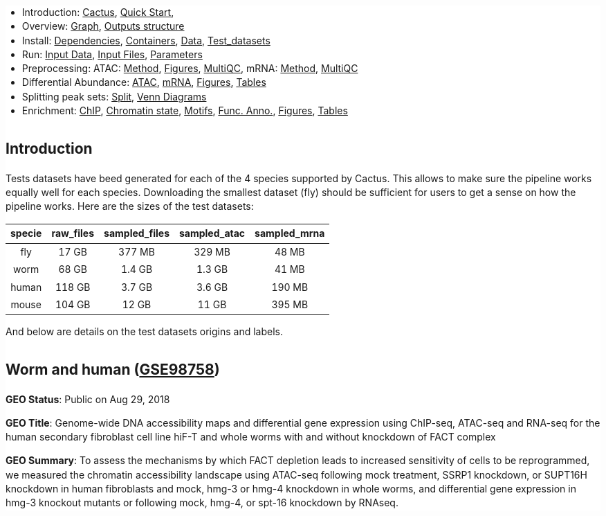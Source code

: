 
* Introduction: [Cactus](/README.md), [Quick Start](/docs/1_Intro__Quick_start.md), 
* Overview: [Graph](/docs/2_Overview__Graph.md), [Outputs structure](/docs/2_Overview__Outputs_structure.md)
* Install: [Dependencies](/docs/3_Install__Dependencies.md), [Containers](/docs/3_Install__Containers.md), [Data](/docs/3_Install__Data.md), [Test_datasets](/docs/3_Install__Test_datasets.md)
* Run: [Input Data](/docs/4_Run__Input_data.md), [Input Files](/docs/4_Run__Input_files.md), [Parameters](/docs/4_Run__Parameters.md)
* Preprocessing: ATAC: [Method](/docs/5_AP__Method.md), [Figures](/docs/5_AP__Figures.md), [MultiQC](/docs/5_AP__MultiQC.md), mRNA: [Method](/docs/6_MP__Method.md), [MultiQC](/docs/6_MP__MultiQC.md)
* Differential Abundance: [ATAC](/docs/7_DA__DiffBind.md), [mRNA](/docs/7_DA__Sleuth.md), [Figures](/docs/7_DA__Figures.md), [Tables](/docs/7_DA__Tables.md)
* Splitting peak sets: [Split](/docs/8_SP__Splitting_peak_sets.md), [Venn Diagrams](/docs/8_SP__Venn_diagrams.md)
* Enrichment: [ChIP](/docs/9_Enrich__CHIP.md), [Chromatin state](/docs/9_Enrich__Chromatin_states.md), [Motifs](/docs/9_Enrich__Motifs.md), [Func. Anno.](/docs/9_Enrich__Functional_annotations.md), [Figures](/docs/9_Enrich__Figures.md), [Tables](/docs/9_Enrich__Tables.md)


[](END_OF_MENU)

## Introduction

Tests datasets have beed generated for each of the 4 species supported by Cactus. This allows to make sure the pipeline works equally well for each species. Downloading the smallest dataset (fly) should be sufficient for users to get a sense on how the pipeline works. Here are the sizes of the test datasets:

| specie | raw_files | sampled_files | sampled_atac | sampled_mrna |
|:------:|:---------:|:-------------:|:------------:|:------------:|
|  fly   |   17 GB   |    377 MB     |    329 MB    |    48 MB     |
|  worm  |   68 GB   |    1.4 GB     |    1.3 GB    |    41 MB     |
| human  |  118 GB   |    3.7 GB     |    3.6 GB    |    190 MB    |
| mouse  |  104 GB   |     12 GB     |    11 GB     |    395 MB    |

And below are details on the test datasets origins and labels.




## Worm and human ([GSE98758](https://www.ncbi.nlm.nih.gov/geo/query/acc.cgi?acc=GSE98758))

  **GEO Status**: Public on Aug 29, 2018

  **GEO Title**: Genome-wide DNA accessibility maps and differential gene expression using ChIP-seq, ATAC-seq and RNA-seq for the human secondary fibroblast cell line hiF-T and whole worms with and without knockdown of FACT complex
  
  **GEO Summary**: To assess the mechanisms by which FACT depletion leads to increased sensitivity of cells to be reprogrammed, we measured the chromatin accessibility landscape using ATAC-seq following mock treatment, SSRP1 knockdown, or SUPT16H knockdown in human fibroblasts and mock, hmg-3 or hmg-4 knockdown in whole worms, and differential gene expression in hmg-3 knockout mutants or following mock, hmg-4, or spt-16 knockdown by RNAseq.
  